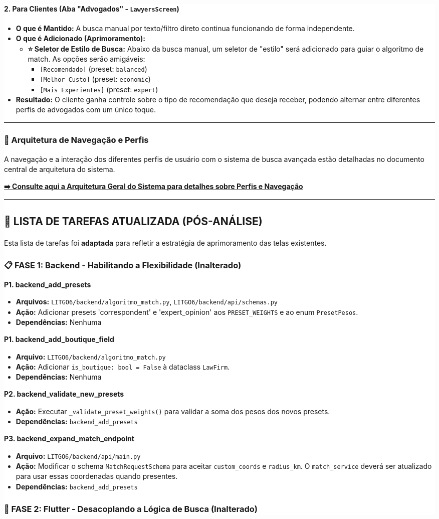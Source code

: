 #### 2. Para Clientes (Aba "Advogados" - `LawyersScreen`)
- **O que é Mantido:** A busca manual por texto/filtro direto continua funcionando de forma independente.
- **O que é Adicionado (Aprimoramento):**
  - **⭐ Seletor de Estilo de Busca:** Abaixo da busca manual, um seletor de "estilo" será adicionado para guiar o algoritmo de match. As opções serão amigáveis:
    - `[Recomendado]` (preset: `balanced`)
    - `[Melhor Custo]` (preset: `economic`)
    - `[Mais Experientes]` (preset: `expert`)
- **Resultado:** O cliente ganha controle sobre o tipo de recomendação que deseja receber, podendo alternar entre diferentes perfis de advogados com um único toque.

---

### 🧭 Arquitetura de Navegação e Perfis

A navegação e a interação dos diferentes perfis de usuário com o sistema de busca avançada estão detalhadas no documento central de arquitetura do sistema.

**[➡️ Consulte aqui a Arquitetura Geral do Sistema para detalhes sobre Perfis e Navegação](ARQUITETURA_GERAL_DO_SISTEMA.md)**

---

## 🚀 LISTA DE TAREFAS ATUALIZADA (PÓS-ANÁLISE)

Esta lista de tarefas foi **adaptada** para refletir a estratégia de aprimoramento das telas existentes.

### 📋 FASE 1: Backend - Habilitando a Flexibilidade (Inalterado)

**P1. backend_add_presets**
- **Arquivos:** `LITGO6/backend/algoritmo_match.py`, `LITGO6/backend/api/schemas.py`
- **Ação:** Adicionar presets 'correspondent' e 'expert_opinion' aos `PRESET_WEIGHTS` e ao enum `PresetPesos`.
- **Dependências:** Nenhuma

**P1. backend_add_boutique_field**
- **Arquivo:** `LITGO6/backend/algoritmo_match.py`
- **Ação:** Adicionar `is_boutique: bool = False` à dataclass `LawFirm`.
- **Dependências:** Nenhuma

**P2. backend_validate_new_presets**
- **Ação:** Executar `_validate_preset_weights()` para validar a soma dos pesos dos novos presets.
- **Dependências:** `backend_add_presets`

**P3. backend_expand_match_endpoint**
- **Arquivo:** `LITGO6/backend/api/main.py`
- **Ação:** Modificar o schema `MatchRequestSchema` para aceitar `custom_coords` e `radius_km`. O `match_service` deverá ser atualizado para usar essas coordenadas quando presentes.
- **Dependências:** `backend_add_presets`

### 📱 FASE 2: Flutter - Desacoplando a Lógica de Busca (Inalterado)
